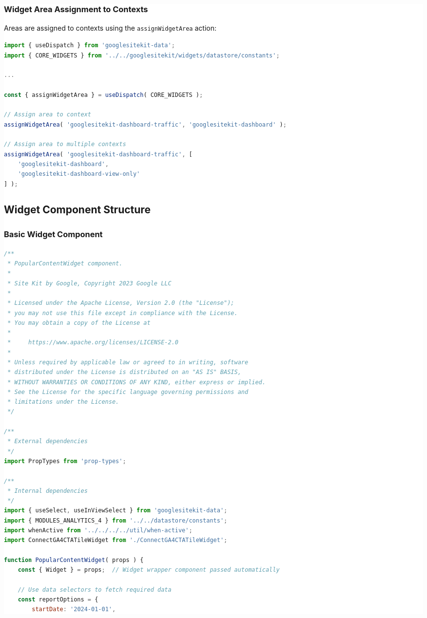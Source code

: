 ### Widget Area Assignment to Contexts

Areas are assigned to contexts using the `assignWidgetArea` action:

```javascript
import { useDispatch } from 'googlesitekit-data';
import { CORE_WIDGETS } from '../../googlesitekit/widgets/datastore/constants';

...

const { assignWidgetArea } = useDispatch( CORE_WIDGETS );

// Assign area to context
assignWidgetArea( 'googlesitekit-dashboard-traffic', 'googlesitekit-dashboard' );

// Assign area to multiple contexts
assignWidgetArea( 'googlesitekit-dashboard-traffic', [
    'googlesitekit-dashboard',
    'googlesitekit-dashboard-view-only'
] );
```

## Widget Component Structure

### Basic Widget Component

```javascript
/**
 * PopularContentWidget component.
 *
 * Site Kit by Google, Copyright 2023 Google LLC
 *
 * Licensed under the Apache License, Version 2.0 (the "License");
 * you may not use this file except in compliance with the License.
 * You may obtain a copy of the License at
 *
 *     https://www.apache.org/licenses/LICENSE-2.0
 *
 * Unless required by applicable law or agreed to in writing, software
 * distributed under the License is distributed on an "AS IS" BASIS,
 * WITHOUT WARRANTIES OR CONDITIONS OF ANY KIND, either express or implied.
 * See the License for the specific language governing permissions and
 * limitations under the License.
 */

/**
 * External dependencies
 */
import PropTypes from 'prop-types';

/**
 * Internal dependencies
 */
import { useSelect, useInViewSelect } from 'googlesitekit-data';
import { MODULES_ANALYTICS_4 } from '../../datastore/constants';
import whenActive from '../../../../util/when-active';
import ConnectGA4CTATileWidget from './ConnectGA4CTATileWidget';

function PopularContentWidget( props ) {
    const { Widget } = props;  // Widget wrapper component passed automatically
    
    // Use data selectors to fetch required data
    const reportOptions = {
        startDate: '2024-01-01',
```